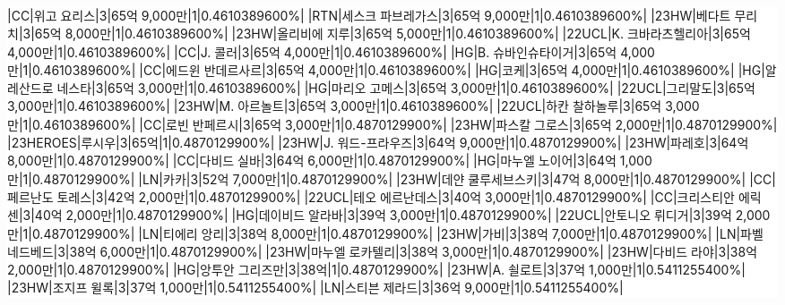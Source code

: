 |CC|위고 요리스|3|65억 9,000만|1|0.4610389600%|
|RTN|세스크 파브레가스|3|65억 9,000만|1|0.4610389600%|
|23HW|베다트 무리치|3|65억 8,000만|1|0.4610389600%|
|23HW|올리비에 지루|3|65억 5,000만|1|0.4610389600%|
|22UCL|K. 크바라츠헬리아|3|65억 4,000만|1|0.4610389600%|
|CC|J. 콜러|3|65억 4,000만|1|0.4610389600%|
|HG|B. 슈바인슈타이거|3|65억 4,000만|1|0.4610389600%|
|CC|에드윈 반데르사르|3|65억 4,000만|1|0.4610389600%|
|HG|코케|3|65억 4,000만|1|0.4610389600%|
|HG|알레산드로 네스타|3|65억 3,000만|1|0.4610389600%|
|HG|마리오 고메스|3|65억 3,000만|1|0.4610389600%|
|22UCL|그리말도|3|65억 3,000만|1|0.4610389600%|
|23HW|M. 아르놀트|3|65억 3,000만|1|0.4610389600%|
|22UCL|하칸 찰하놀루|3|65억 3,000만|1|0.4610389600%|
|CC|로빈 반페르시|3|65억 3,000만|1|0.4870129900%|
|23HW|파스칼 그로스|3|65억 2,000만|1|0.4870129900%|
|23HEROES|루시우|3|65억|1|0.4870129900%|
|23HW|J. 워드-프라우즈|3|64억 9,000만|1|0.4870129900%|
|23HW|파레호|3|64억 8,000만|1|0.4870129900%|
|CC|다비드 실바|3|64억 6,000만|1|0.4870129900%|
|HG|마누엘 노이어|3|64억 1,000만|1|0.4870129900%|
|LN|카카|3|52억 7,000만|1|0.4870129900%|
|23HW|데얀 쿨루세브스키|3|47억 8,000만|1|0.4870129900%|
|CC|페르난도 토레스|3|42억 2,000만|1|0.4870129900%|
|22UCL|테오 에르난데스|3|40억 3,000만|1|0.4870129900%|
|CC|크리스티안 에릭센|3|40억 2,000만|1|0.4870129900%|
|HG|데이비드 알라바|3|39억 3,000만|1|0.4870129900%|
|22UCL|안토니오 뤼디거|3|39억 2,000만|1|0.4870129900%|
|LN|티에리 앙리|3|38억 8,000만|1|0.4870129900%|
|23HW|가비|3|38억 7,000만|1|0.4870129900%|
|LN|파벨 네드베드|3|38억 6,000만|1|0.4870129900%|
|23HW|마누엘 로카텔리|3|38억 3,000만|1|0.4870129900%|
|23HW|다비드 라야|3|38억 2,000만|1|0.4870129900%|
|HG|앙투안 그리즈만|3|38억|1|0.4870129900%|
|23HW|A. 쇨로트|3|37억 1,000만|1|0.5411255400%|
|23HW|조지프 윌록|3|37억 1,000만|1|0.5411255400%|
|LN|스티븐 제라드|3|36억 9,000만|1|0.5411255400%|